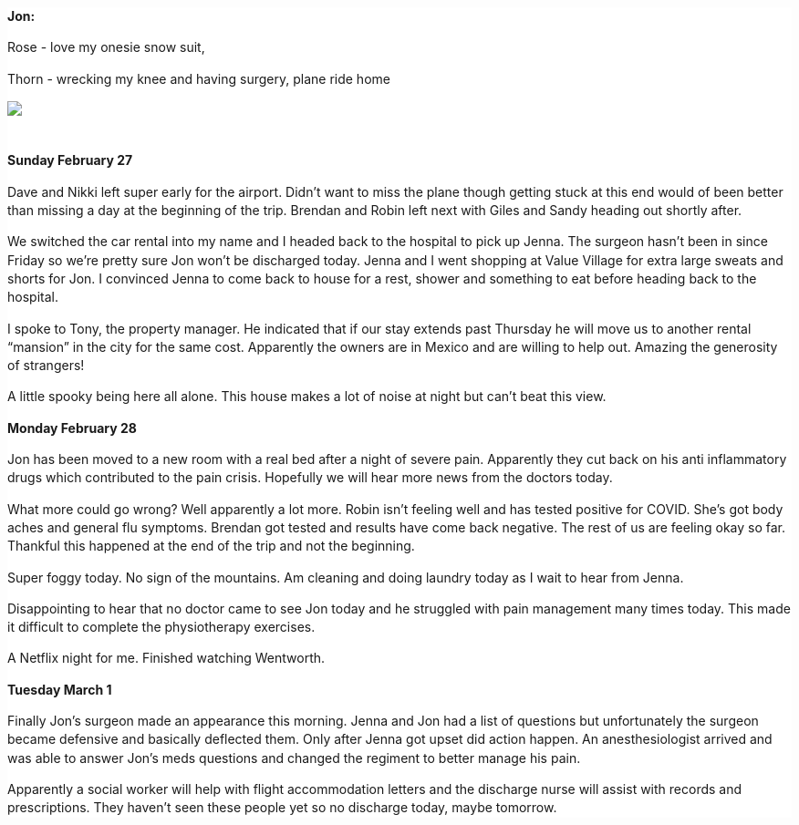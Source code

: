 **Jon:**

Rose - love my onesie snow suit, 

Thorn - wrecking my knee and having surgery, plane ride home

![](/img/img_0336.jpg)

\
**Sunday February 27**

Dave and Nikki left super early for the airport. Didn’t want to miss the plane though getting stuck at this end would of been better than missing a day at the beginning of the trip. Brendan and Robin left next with Giles and Sandy heading out shortly after.

We switched the car rental into my name and I headed back to the hospital to pick up Jenna. The surgeon hasn’t been in since Friday so we’re pretty sure Jon won’t be discharged today. Jenna and I went shopping at Value Village for extra large sweats and shorts for Jon. I convinced Jenna to come back to house for a rest, shower and something to eat before heading back to the hospital.

I spoke to Tony, the property manager. He indicated that if our stay extends past Thursday he will move us to another rental “mansion” in the city for the same cost. Apparently the owners are in Mexico and are willing to help out. Amazing the generosity of strangers!

A little spooky being here all alone. This house makes a lot of noise at night but can’t beat this view.



**Monday February 28**

Jon has been moved to a new room with a real bed after a night of severe pain. Apparently they cut back on his anti inflammatory drugs which contributed to the pain crisis. Hopefully we will hear more news from the doctors today.

What more could go wrong? Well apparently a lot more. Robin isn’t feeling well and has tested positive for COVID. She’s got body aches and general flu symptoms. Brendan got tested and results have come back negative. The rest of us are feeling okay so far. Thankful this happened at the end of the trip and not the beginning.

Super foggy today. No sign of the mountains. Am cleaning and doing laundry today as I wait to hear from Jenna.

Disappointing to hear that no doctor came to see Jon today and he struggled with pain management many times today. This made it difficult to complete the physiotherapy exercises.

A Netflix night for me. Finished watching Wentworth.



**Tuesday March 1**

Finally Jon’s surgeon made an appearance this morning. Jenna and Jon had a list of questions but unfortunately the surgeon became defensive and basically deflected them. Only after Jenna got upset did action happen. An anesthesiologist arrived and was able to answer Jon’s meds questions and changed the regiment to better manage his pain.

Apparently a social worker will help with flight accommodation letters and the discharge nurse will assist with records and prescriptions. They haven’t seen these people yet so no discharge today, maybe tomorrow.

